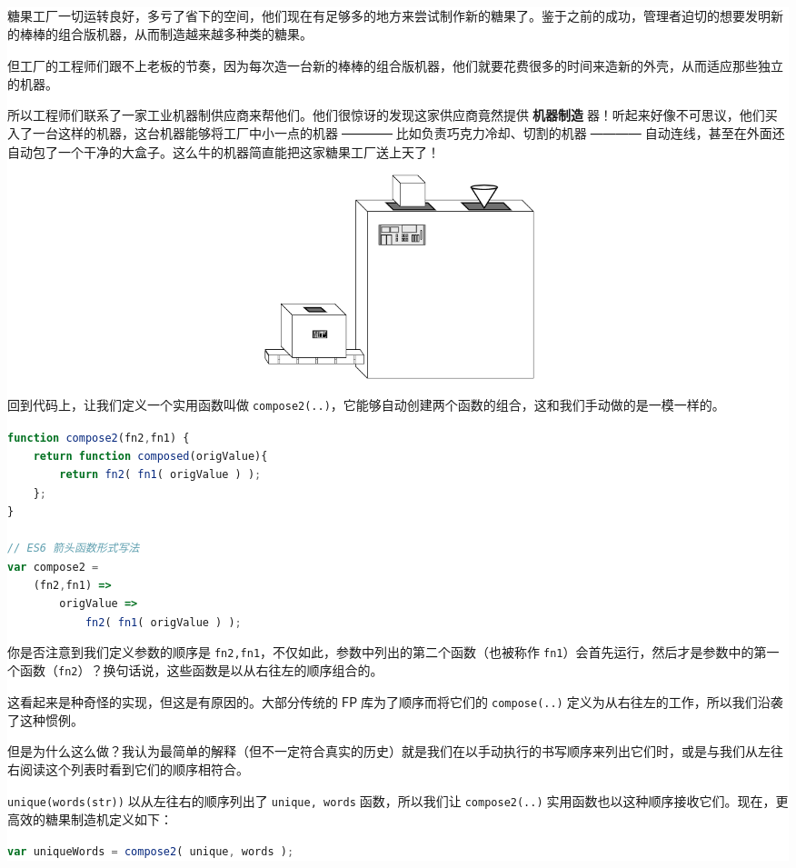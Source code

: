 糖果工厂一切运转良好，多亏了省下的空间，他们现在有足够多的地方来尝试制作新的糖果了。鉴于之前的成功，管理者迫切的想要发明新的棒棒的组合版机器，从而制造越来越多种类的糖果。

但工厂的工程师们跟不上老板的节奏，因为每次造一台新的棒棒的组合版机器，他们就要花费很多的时间来造新的外壳，从而适应那些独立的机器。

所以工程师们联系了一家工业机器制供应商来帮他们。他们很惊讶的发现这家供应商竟然提供 **机器制造** 器！听起来好像不可思议，他们买入了一台这样的机器，这台机器能够将工厂中小一点的机器 ———— 比如负责巧克力冷却、切割的机器 ———— 自动连线，甚至在外面还自动包了一个干净的大盒子。这么牛的机器简直能把这家糖果工厂送上天了！

<p align="center">
	<img src="fig5.png" width="300">
</p>

回到代码上，让我们定义一个实用函数叫做 `compose2(..)`，它能够自动创建两个函数的组合，这和我们手动做的是一模一样的。

```js
function compose2(fn2,fn1) {
	return function composed(origValue){
		return fn2( fn1( origValue ) );
	};
}

// ES6 箭头函数形式写法
var compose2 =
	(fn2,fn1) =>
		origValue =>
			fn2( fn1( origValue ) );
```

你是否注意到我们定义参数的顺序是 `fn2,fn1`，不仅如此，参数中列出的第二个函数（也被称作 `fn1`）会首先运行，然后才是参数中的第一个函数（`fn2`）？换句话说，这些函数是以从右往左的顺序组合的。

这看起来是种奇怪的实现，但这是有原因的。大部分传统的 FP 库为了顺序而将它们的 `compose(..)` 定义为从右往左的工作，所以我们沿袭了这种惯例。

但是为什么这么做？我认为最简单的解释（但不一定符合真实的历史）就是我们在以手动执行的书写顺序来列出它们时，或是与我们从左往右阅读这个列表时看到它们的顺序相符合。

`unique(words(str))` 以从左往右的顺序列出了 `unique, words` 函数，所以我们让 `compose2(..)` 实用函数也以这种顺序接收它们。现在，更高效的糖果制造机定义如下：

```js
var uniqueWords = compose2( unique, words );
```
